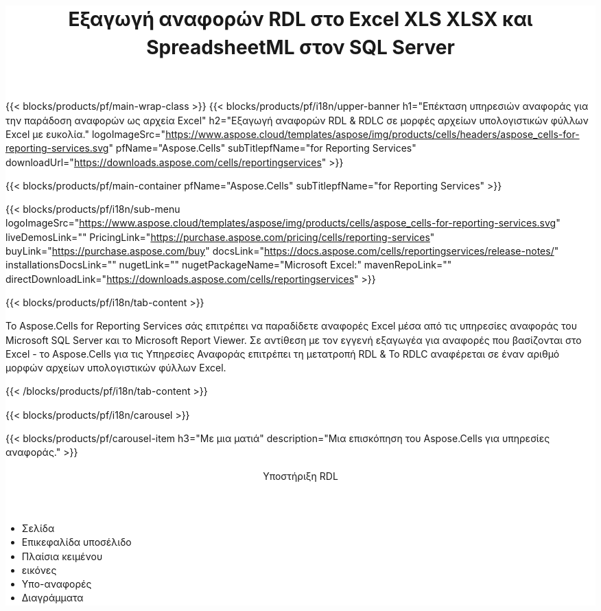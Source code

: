 ﻿---
title: Εξαγωγή αναφορών RDL στο Excel XLS XLSX και SpreadsheetML στον SQL Server 
weight: 3460
url: /el/reporting-services/ 
description: Επέκταση απόδοσης υπηρεσιών αναφοράς SQL Server - Εξαγωγή Excel XLS XLSX XLSM XLSB CSV Υπολογιστικό φύλλοML HTML ODS και μορφές TXT
---
{{< blocks/products/pf/main-wrap-class >}}
{{< blocks/products/pf/i18n/upper-banner h1="Επέκταση υπηρεσιών αναφοράς για την παράδοση αναφορών ως αρχεία Excel" h2="Εξαγωγή αναφορών RDL & RDLC σε μορφές αρχείων υπολογιστικών φύλλων Excel με ευκολία." logoImageSrc="https://www.aspose.cloud/templates/aspose/img/products/cells/headers/aspose_cells-for-reporting-services.svg" pfName="Aspose.Cells" subTitlepfName="for Reporting Services" downloadUrl="https://downloads.aspose.com/cells/reportingservices" >}}

{{< blocks/products/pf/main-container pfName="Aspose.Cells" subTitlepfName="for Reporting Services" >}}

{{< blocks/products/pf/i18n/sub-menu logoImageSrc="https://www.aspose.cloud/templates/aspose/img/products/cells/aspose_cells-for-reporting-services.svg" liveDemosLink="" PricingLink="https://purchase.aspose.com/pricing/cells/reporting-services" buyLink="https://purchase.aspose.com/buy" docsLink="https://docs.aspose.com/cells/reportingservices/release-notes/" installationsDocsLink="" nugetLink="" nugetPackageName="Microsoft Excel:" mavenRepoLink="" directDownloadLink="https://downloads.aspose.com/cells/reportingservices" >}}

{{< blocks/products/pf/i18n/tab-content >}}
<p>
 Το Aspose.Cells for Reporting Services σάς επιτρέπει να παραδίδετε αναφορές Excel μέσα από τις υπηρεσίες αναφοράς του Microsoft SQL Server και το Microsoft Report Viewer. Σε αντίθεση με τον εγγενή εξαγωγέα για αναφορές που βασίζονται στο Excel - το Aspose.Cells για τις Υπηρεσίες Αναφοράς επιτρέπει τη μετατροπή RDL &amp; Το RDLC αναφέρεται σε έναν αριθμό μορφών αρχείων υπολογιστικών φύλλων Excel.
</p>

{{< /blocks/products/pf/i18n/tab-content >}}


{{< blocks/products/pf/i18n/carousel >}}

{{< blocks/products/pf/carousel-item h3="Με μια ματιά" description="Μια επισκόπηση του Aspose.Cells για υπηρεσίες αναφοράς." >}}
<div class="diagram1 d1-rs">
 <div class="d1-row">
  <div class="d1-col d1-left">
   <header>
    <i class="fa fa-file-image-o">
    </i>
    Υποστήριξη RDL
   </header>
   <ul>
    <li>
     Σελίδα
    </li>
    <li>
     Επικεφαλίδα υποσέλιδο
    </li>
    <li>
     Πλαίσια κειμένου
    </li>
    <li>
     εικόνες
    </li>
    <li>
     Υπο-αναφορές
    </li>
    <li>
     Διαγράμματα
    </li>